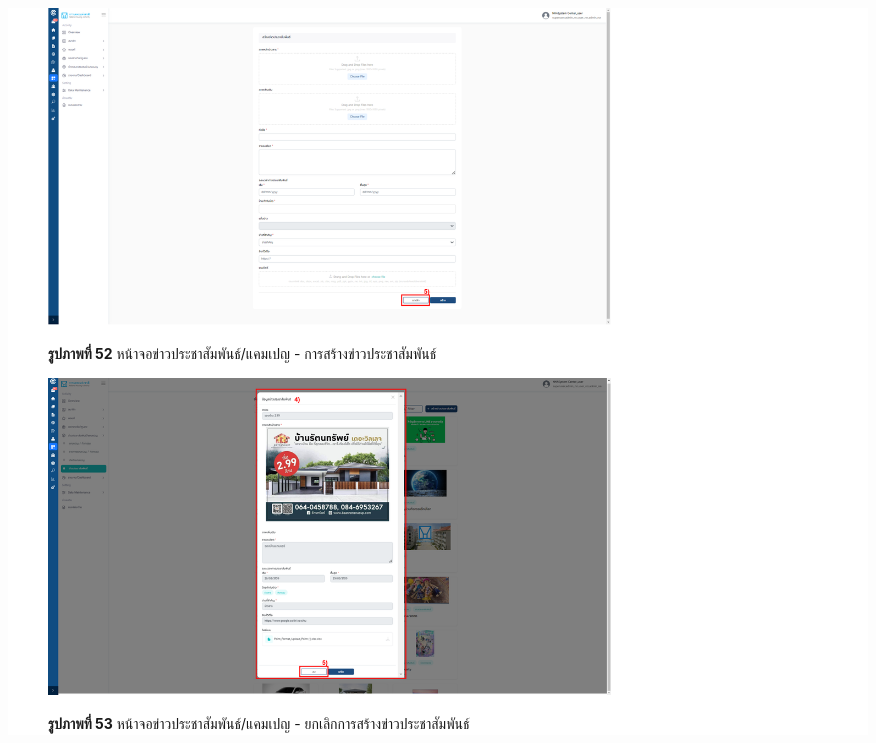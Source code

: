 <figure><img src="../.gitbook/assets/2.5.2-52.PNG" alt="" width="563"><figcaption><p><strong>รูปภาพที่ 52</strong> หน้าจอข่าวประชาสัมพันธ์/แคมเปญ - การสร้างข่าวประชาสัมพันธ์</p></figcaption></figure>

<figure><img src="../.gitbook/assets/2.5.2-53.PNG" alt="" width="563"><figcaption><p><strong>รูปภาพที่ 53</strong> หน้าจอข่าวประชาสัมพันธ์/แคมเปญ - ยกเลิกการสร้างข่าวประชาสัมพันธ์</p></figcaption></figure>
